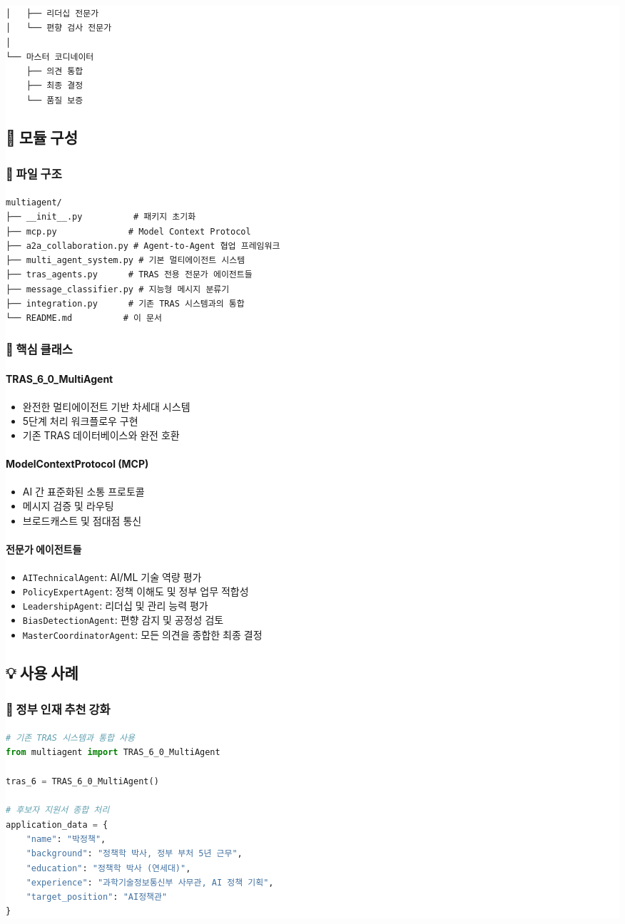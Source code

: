 ```
│   ├── 리더십 전문가
│   └── 편향 검사 전문가
│
└── 마스터 코디네이터
    ├── 의견 통합
    ├── 최종 결정
    └── 품질 보증
```

## 🔧 모듈 구성

### 📄 파일 구조

```
multiagent/
├── __init__.py          # 패키지 초기화
├── mcp.py              # Model Context Protocol
├── a2a_collaboration.py # Agent-to-Agent 협업 프레임워크  
├── multi_agent_system.py # 기본 멀티에이전트 시스템
├── tras_agents.py      # TRAS 전용 전문가 에이전트들
├── message_classifier.py # 지능형 메시지 분류기
├── integration.py      # 기존 TRAS 시스템과의 통합
└── README.md          # 이 문서
```

### 🎯 핵심 클래스

#### **TRAS_6_0_MultiAgent**
- 완전한 멀티에이전트 기반 차세대 시스템
- 5단계 처리 워크플로우 구현
- 기존 TRAS 데이터베이스와 완전 호환

#### **ModelContextProtocol (MCP)**
- AI 간 표준화된 소통 프로토콜
- 메시지 검증 및 라우팅
- 브로드캐스트 및 점대점 통신

#### **전문가 에이전트들**
- `AITechnicalAgent`: AI/ML 기술 역량 평가
- `PolicyExpertAgent`: 정책 이해도 및 정부 업무 적합성
- `LeadershipAgent`: 리더십 및 관리 능력 평가
- `BiasDetectionAgent`: 편향 감지 및 공정성 검토
- `MasterCoordinatorAgent`: 모든 의견을 종합한 최종 결정

## 💡 사용 사례

### 🎯 정부 인재 추천 강화

```python
# 기존 TRAS 시스템과 통합 사용
from multiagent import TRAS_6_0_MultiAgent

tras_6 = TRAS_6_0_MultiAgent()

# 후보자 지원서 종합 처리
application_data = {
    "name": "박정책",
    "background": "정책학 박사, 정부 부처 5년 근무",
    "education": "정책학 박사 (연세대)",
    "experience": "과학기술정보통신부 사무관, AI 정책 기획",
    "target_position": "AI정책관"
}

```